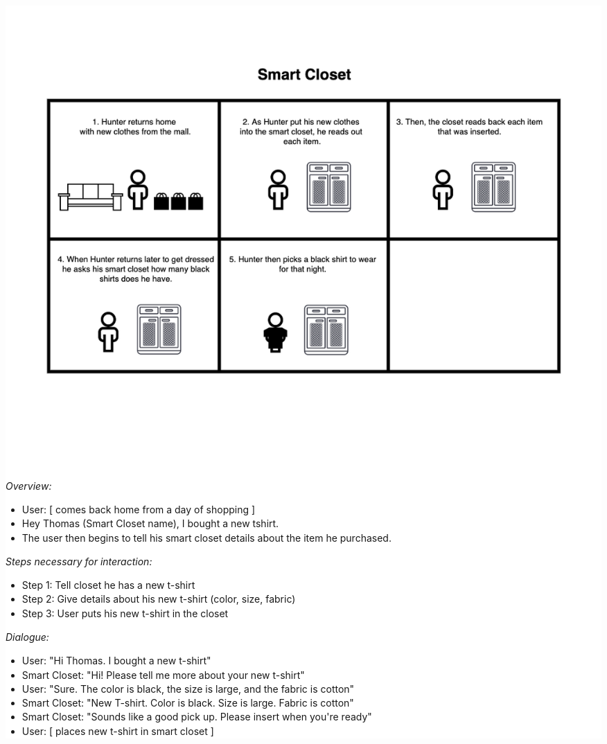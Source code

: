 <img src=https://github.com/edmondmarv/Interactive-Lab-Hub/blob/Fall2021/Lab%203/lab3_interactions.drawio.png/>

*Overview:*
* User: [ comes back home from a day of shopping ] 
* Hey Thomas (Smart Closet name), I bought a new tshirt. 
* The user then begins to tell his smart closet details about the item he purchased.

*Steps necessary for interaction:*
* Step 1: Tell closet he has a new t-shirt
* Step 2: Give details about his new t-shirt (color, size, fabric)
* Step 3: User puts his new t-shirt in the closet

*Dialogue:*
* User: "Hi Thomas. I bought a new t-shirt"
* Smart Closet: "Hi! Please tell me more about your new t-shirt"
* User: "Sure. The color is black, the size is large, and the fabric is cotton"
* Smart Closet: "New T-shirt. Color is black. Size is large. Fabric is cotton"
* Smart Closet: "Sounds like a good pick up. Please insert when you're ready"
* User: [ places new t-shirt in smart closet ]
